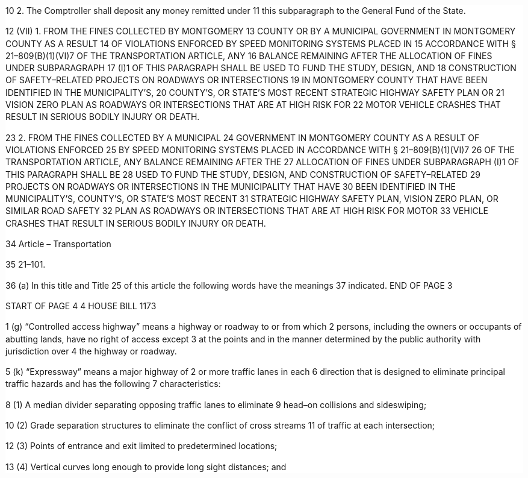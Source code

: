 10 2. The Comptroller shall deposit any money remitted under
11 this subparagraph to the General Fund of the State.

12 (VII) 1. FROM THE FINES COLLECTED BY MONTGOMERY
13 COUNTY OR BY A MUNICIPAL GOVERNMENT IN MONTGOMERY COUNTY AS A RESULT
14 OF VIOLATIONS ENFORCED BY SPEED MONITORING SYSTEMS PLACED IN
15 ACCORDANCE WITH § 21–809(B)(1)(VI)7 OF THE TRANSPORTATION ARTICLE, ANY
16 BALANCE REMAINING AFTER THE ALLOCATION OF FINES UNDER SUBPARAGRAPH
17 (I)1 OF THIS PARAGRAPH SHALL BE USED TO FUND THE STUDY, DESIGN, AND
18 CONSTRUCTION OF SAFETY–RELATED PROJECTS ON ROADWAYS OR INTERSECTIONS
19 IN MONTGOMERY COUNTY THAT HAVE BEEN IDENTIFIED IN THE MUNICIPALITY’S,
20 COUNTY’S, OR STATE’S MOST RECENT STRATEGIC HIGHWAY SAFETY PLAN OR
21 VISION ZERO PLAN AS ROADWAYS OR INTERSECTIONS THAT ARE AT HIGH RISK FOR
22 MOTOR VEHICLE CRASHES THAT RESULT IN SERIOUS BODILY INJURY OR DEATH.

23 2. FROM THE FINES COLLECTED BY A MUNICIPAL
24 GOVERNMENT IN MONTGOMERY COUNTY AS A RESULT OF VIOLATIONS ENFORCED
25 BY SPEED MONITORING SYSTEMS PLACED IN ACCORDANCE WITH § 21–809(B)(1)(VI)7
26 OF THE TRANSPORTATION ARTICLE, ANY BALANCE REMAINING AFTER THE
27 ALLOCATION OF FINES UNDER SUBPARAGRAPH (I)1 OF THIS PARAGRAPH SHALL BE
28 USED TO FUND THE STUDY, DESIGN, AND CONSTRUCTION OF SAFETY–RELATED
29 PROJECTS ON ROADWAYS OR INTERSECTIONS IN THE MUNICIPALITY THAT HAVE
30 BEEN IDENTIFIED IN THE MUNICIPALITY’S, COUNTY’S, OR STATE’S MOST RECENT
31 STRATEGIC HIGHWAY SAFETY PLAN, VISION ZERO PLAN, OR SIMILAR ROAD SAFETY
32 PLAN AS ROADWAYS OR INTERSECTIONS THAT ARE AT HIGH RISK FOR MOTOR
33 VEHICLE CRASHES THAT RESULT IN SERIOUS BODILY INJURY OR DEATH.

34 Article – Transportation

35 21–101.

36 (a) In this title and Title 25 of this article the following words have the meanings
37 indicated.
END OF PAGE 3

START OF PAGE 4
4 HOUSE BILL 1173

1 (g) “Controlled access highway” means a highway or roadway to or from which
2 persons, including the owners or occupants of abutting lands, have no right of access except
3 at the points and in the manner determined by the public authority with jurisdiction over
4 the highway or roadway.

5 (k) “Expressway” means a major highway of 2 or more traffic lanes in each
6 direction that is designed to eliminate principal traffic hazards and has the following
7 characteristics:

8 (1) A median divider separating opposing traffic lanes to eliminate
9 head–on collisions and sideswiping;

10 (2) Grade separation structures to eliminate the conflict of cross streams
11 of traffic at each intersection;

12 (3) Points of entrance and exit limited to predetermined locations;

13 (4) Vertical curves long enough to provide long sight distances; and
